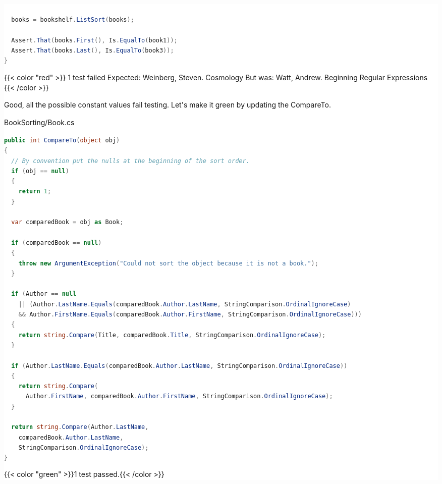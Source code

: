 ```csharp

  books = bookshelf.ListSort(books);

  Assert.That(books.First(), Is.EqualTo(book1));
  Assert.That(books.Last(), Is.EqualTo(book3));
}
```

{{< color "red" >}}
1 test failed Expected: Weinberg, Steven. Cosmology 
But was: Watt, Andrew. Beginning Regular Expressions
{{< /color >}}

Good, all the possible constant values fail testing. Let's make it green by updating the CompareTo.

BookSorting/Book.cs
```csharp
public int CompareTo(object obj)
{
  // By convention put the nulls at the beginning of the sort order.
  if (obj == null)
  {
    return 1;
  }

  var comparedBook = obj as Book;

  if (comparedBook == null)
  {
    throw new ArgumentException("Could not sort the object because it is not a book.");
  }

  if (Author == null
    || (Author.LastName.Equals(comparedBook.Author.LastName, StringComparison.OrdinalIgnoreCase)
    && Author.FirstName.Equals(comparedBook.Author.FirstName, StringComparison.OrdinalIgnoreCase)))
  {
    return string.Compare(Title, comparedBook.Title, StringComparison.OrdinalIgnoreCase);
  }

  if (Author.LastName.Equals(comparedBook.Author.LastName, StringComparison.OrdinalIgnoreCase))
  {
    return string.Compare(
      Author.FirstName, comparedBook.Author.FirstName, StringComparison.OrdinalIgnoreCase);
  }

  return string.Compare(Author.LastName, 
    comparedBook.Author.LastName, 
    StringComparison.OrdinalIgnoreCase);
}
```

{{< color "green" >}}1 test passed.{{< /color >}}
